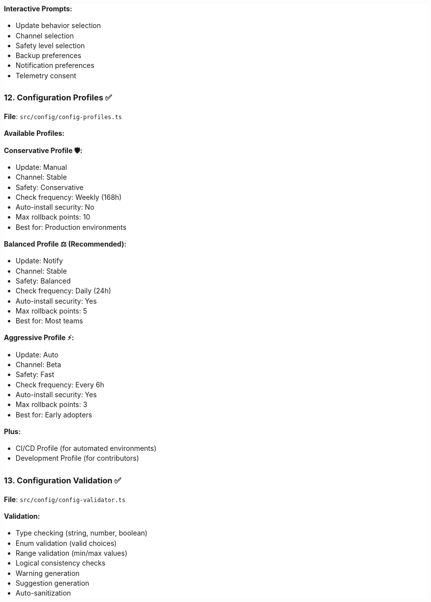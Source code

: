 **Interactive Prompts:**
- Update behavior selection
- Channel selection
- Safety level selection
- Backup preferences
- Notification preferences
- Telemetry consent

### 12. Configuration Profiles ✅

**File**: `src/config/config-profiles.ts`

**Available Profiles:**

**Conservative Profile 🛡️:**
- Update: Manual
- Channel: Stable
- Safety: Conservative
- Check frequency: Weekly (168h)
- Auto-install security: No
- Max rollback points: 10
- Best for: Production environments

**Balanced Profile ⚖️ (Recommended):**
- Update: Notify
- Channel: Stable
- Safety: Balanced
- Check frequency: Daily (24h)
- Auto-install security: Yes
- Max rollback points: 5
- Best for: Most teams

**Aggressive Profile ⚡:**
- Update: Auto
- Channel: Beta
- Safety: Fast
- Check frequency: Every 6h
- Auto-install security: Yes
- Max rollback points: 3
- Best for: Early adopters

**Plus:**
- CI/CD Profile (for automated environments)
- Development Profile (for contributors)

### 13. Configuration Validation ✅

**File**: `src/config/config-validator.ts`

**Validation:**
- Type checking (string, number, boolean)
- Enum validation (valid choices)
- Range validation (min/max values)
- Logical consistency checks
- Warning generation
- Suggestion generation
- Auto-sanitization
